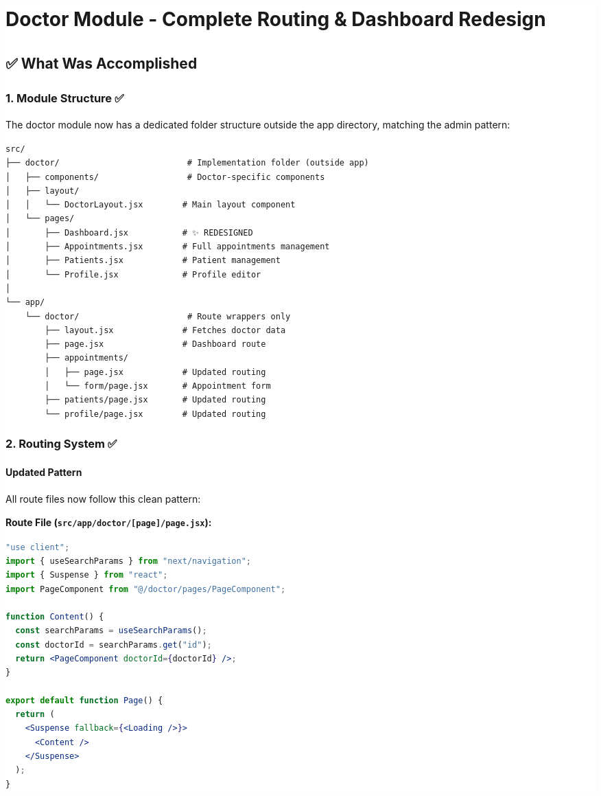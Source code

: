 # Doctor Module - Complete Routing & Dashboard Redesign

## ✅ What Was Accomplished

### 1. Module Structure ✅

The doctor module now has a dedicated folder structure outside the app directory, matching the admin pattern:

```
src/
├── doctor/                          # Implementation folder (outside app)
│   ├── components/                  # Doctor-specific components
│   ├── layout/
│   │   └── DoctorLayout.jsx        # Main layout component
│   └── pages/
│       ├── Dashboard.jsx           # ✨ REDESIGNED
│       ├── Appointments.jsx        # Full appointments management
│       ├── Patients.jsx            # Patient management
│       └── Profile.jsx             # Profile editor
│
└── app/
    └── doctor/                      # Route wrappers only
        ├── layout.jsx              # Fetches doctor data
        ├── page.jsx                # Dashboard route
        ├── appointments/
        │   ├── page.jsx            # Updated routing
        │   └── form/page.jsx       # Appointment form
        ├── patients/page.jsx       # Updated routing
        └── profile/page.jsx        # Updated routing
```

### 2. Routing System ✅

#### Updated Pattern

All route files now follow this clean pattern:

**Route File (`src/app/doctor/[page]/page.jsx`):**

```jsx
"use client";
import { useSearchParams } from "next/navigation";
import { Suspense } from "react";
import PageComponent from "@/doctor/pages/PageComponent";

function Content() {
  const searchParams = useSearchParams();
  const doctorId = searchParams.get("id");
  return <PageComponent doctorId={doctorId} />;
}

export default function Page() {
  return (
    <Suspense fallback={<Loading />}>
      <Content />
    </Suspense>
  );
}
```
